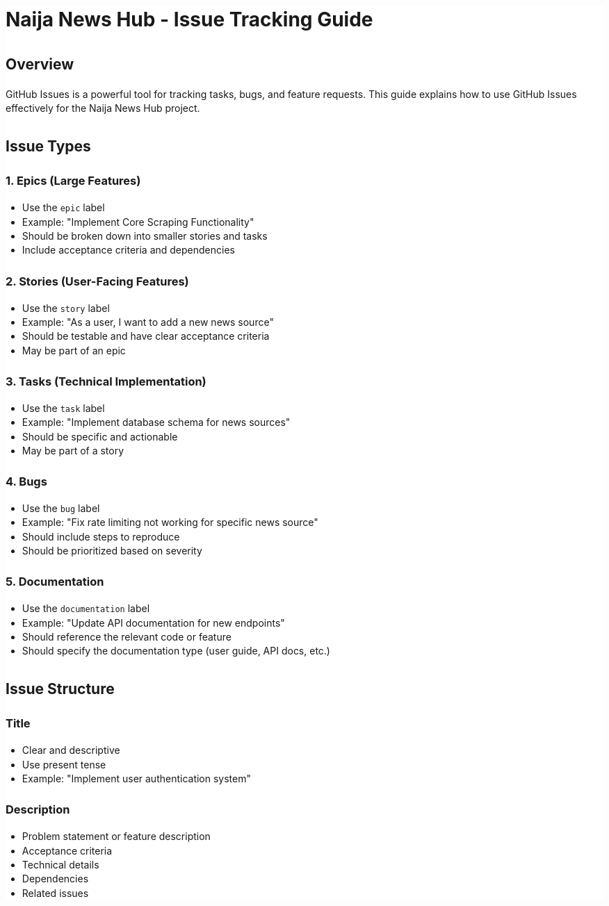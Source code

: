 # Naija News Hub - Issue Tracking Guide

## Overview

GitHub Issues is a powerful tool for tracking tasks, bugs, and feature requests. This guide explains how to use GitHub Issues effectively for the Naija News Hub project.

## Issue Types

### 1. Epics (Large Features)
- Use the `epic` label
- Example: "Implement Core Scraping Functionality"
- Should be broken down into smaller stories and tasks
- Include acceptance criteria and dependencies

### 2. Stories (User-Facing Features)
- Use the `story` label
- Example: "As a user, I want to add a new news source"
- Should be testable and have clear acceptance criteria
- May be part of an epic

### 3. Tasks (Technical Implementation)
- Use the `task` label
- Example: "Implement database schema for news sources"
- Should be specific and actionable
- May be part of a story

### 4. Bugs
- Use the `bug` label
- Example: "Fix rate limiting not working for specific news source"
- Should include steps to reproduce
- Should be prioritized based on severity

### 5. Documentation
- Use the `documentation` label
- Example: "Update API documentation for new endpoints"
- Should reference the relevant code or feature
- Should specify the documentation type (user guide, API docs, etc.)

## Issue Structure

### Title
- Clear and descriptive
- Use present tense
- Example: "Implement user authentication system"

### Description
- Problem statement or feature description
- Acceptance criteria
- Technical details
- Dependencies
- Related issues
